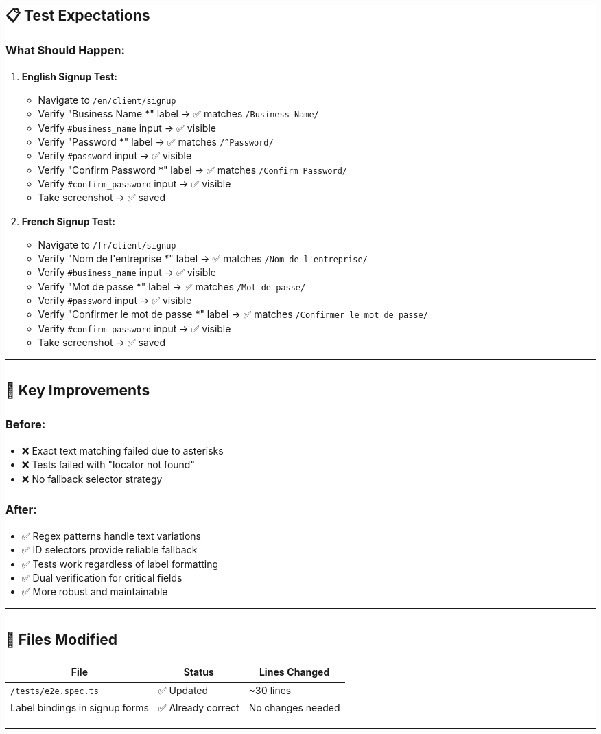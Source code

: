 ## 📋 Test Expectations

### **What Should Happen:**

1. **English Signup Test:**
   - Navigate to `/en/client/signup`
   - Verify "Business Name *" label → ✅ matches `/Business Name/`
   - Verify `#business_name` input → ✅ visible
   - Verify "Password *" label → ✅ matches `/^Password/`
   - Verify `#password` input → ✅ visible
   - Verify "Confirm Password *" label → ✅ matches `/Confirm Password/`
   - Verify `#confirm_password` input → ✅ visible
   - Take screenshot → ✅ saved

2. **French Signup Test:**
   - Navigate to `/fr/client/signup`
   - Verify "Nom de l'entreprise *" label → ✅ matches `/Nom de l'entreprise/`
   - Verify `#business_name` input → ✅ visible
   - Verify "Mot de passe *" label → ✅ matches `/Mot de passe/`
   - Verify `#password` input → ✅ visible
   - Verify "Confirmer le mot de passe *" label → ✅ matches `/Confirmer le mot de passe/`
   - Verify `#confirm_password` input → ✅ visible
   - Take screenshot → ✅ saved

---

## 🎯 Key Improvements

### **Before:**
- ❌ Exact text matching failed due to asterisks
- ❌ Tests failed with "locator not found"
- ❌ No fallback selector strategy

### **After:**
- ✅ Regex patterns handle text variations
- ✅ ID selectors provide reliable fallback
- ✅ Tests work regardless of label formatting
- ✅ Dual verification for critical fields
- ✅ More robust and maintainable

---

## 📝 Files Modified

| File | Status | Lines Changed |
|------|--------|--------------|
| `/tests/e2e.spec.ts` | ✅ Updated | ~30 lines |
| Label bindings in signup forms | ✅ Already correct | No changes needed |

---